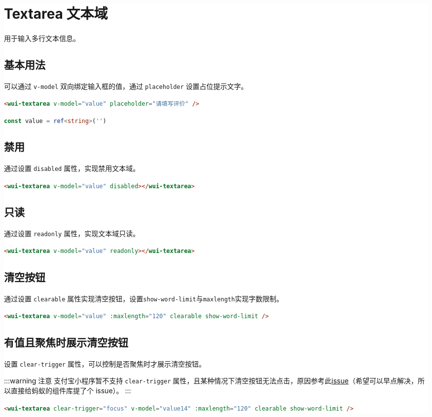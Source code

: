 <frame/>

# Textarea 文本域

用于输入多行文本信息。

## 基本用法

可以通过 `v-model` 双向绑定输入框的值，通过 `placeholder` 设置占位提示文字。

```html
<wui-textarea v-model="value" placeholder="请填写评价" />
```

```typescript
const value = ref<string>('')
```

## 禁用

通过设置 `disabled` 属性，实现禁用文本域。

```html
<wui-textarea v-model="value" disabled></wui-textarea>
```

## 只读

通过设置 `readonly` 属性，实现文本域只读。

```html
<wui-textarea v-model="value" readonly></wui-textarea>
```

## 清空按钮

通过设置 `clearable` 属性实现清空按钮，设置`show-word-limit`与`maxlength`实现字数限制。

```html
<wui-textarea v-model="value" :maxlength="120" clearable show-word-limit />
```

## 有值且聚焦时展示清空按钮

设置 `clear-trigger` 属性，可以控制是否聚焦时才展示清空按钮。

:::warning 注意
支付宝小程序暂不支持 `clear-trigger` 属性，且某种情况下清空按钮无法点击，原因参考此[issue](https://github.com/ant-design/ant-design-mini/issues/1255)（希望可以早点解决，所以直接给蚂蚁的组件库提了个 issue）。
:::

```html
<wui-textarea clear-trigger="focus" v-model="value14" :maxlength="120" clearable show-word-limit />
```

